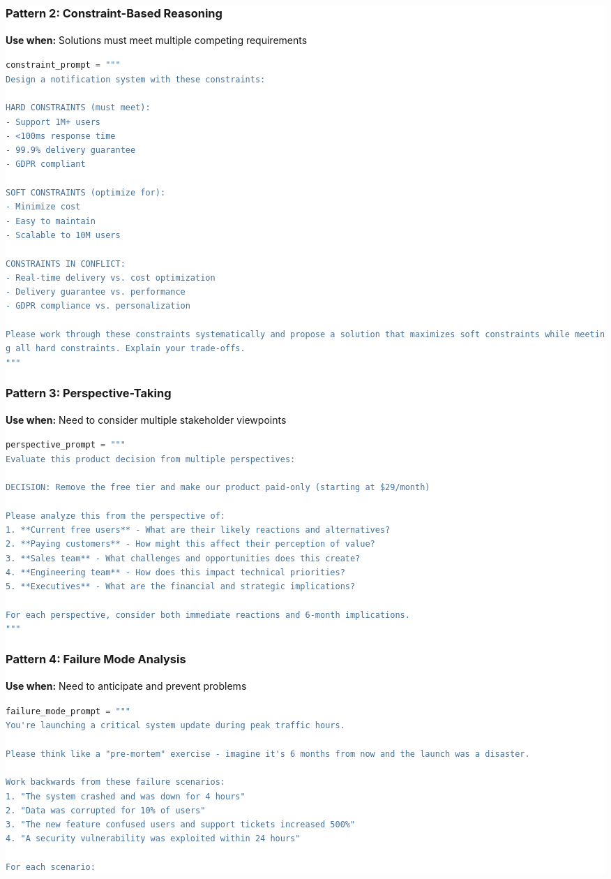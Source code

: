 ### Pattern 2: Constraint-Based Reasoning
**Use when:** Solutions must meet multiple competing requirements

```python
constraint_prompt = """
Design a notification system with these constraints:

HARD CONSTRAINTS (must meet):
- Support 1M+ users
- <100ms response time
- 99.9% delivery guarantee
- GDPR compliant

SOFT CONSTRAINTS (optimize for):
- Minimize cost
- Easy to maintain
- Scalable to 10M users

CONSTRAINTS IN CONFLICT:
- Real-time delivery vs. cost optimization
- Delivery guarantee vs. performance
- GDPR compliance vs. personalization

Please work through these constraints systematically and propose a solution that maximizes soft constraints while meeting all hard constraints. Explain your trade-offs.
"""
```

### Pattern 3: Perspective-Taking
**Use when:** Need to consider multiple stakeholder viewpoints

```python
perspective_prompt = """
Evaluate this product decision from multiple perspectives:

DECISION: Remove the free tier and make our product paid-only (starting at $29/month)

Please analyze this from the perspective of:
1. **Current free users** - What are their likely reactions and alternatives?
2. **Paying customers** - How might this affect their perception of value?
3. **Sales team** - What challenges and opportunities does this create?
4. **Engineering team** - How does this impact technical priorities?
5. **Executives** - What are the financial and strategic implications?

For each perspective, consider both immediate reactions and 6-month implications.
"""
```

### Pattern 4: Failure Mode Analysis
**Use when:** Need to anticipate and prevent problems

```python
failure_mode_prompt = """
You're launching a critical system update during peak traffic hours. 

Please think like a "pre-mortem" exercise - imagine it's 6 months from now and the launch was a disaster.

Work backwards from these failure scenarios:
1. "The system crashed and was down for 4 hours"
2. "Data was corrupted for 10% of users"  
3. "The new feature confused users and support tickets increased 500%"
4. "A security vulnerability was exploited within 24 hours"

For each scenario:
```